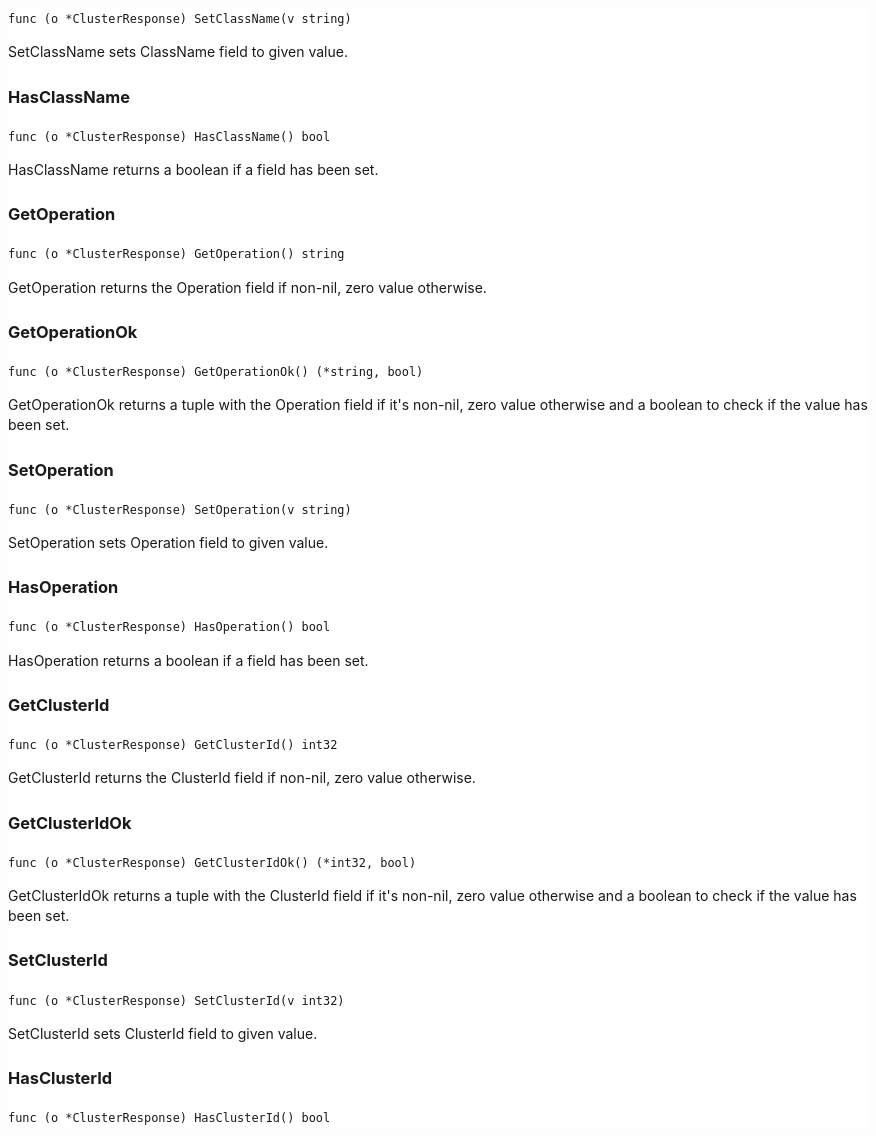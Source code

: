 `func (o *ClusterResponse) SetClassName(v string)`

SetClassName sets ClassName field to given value.

### HasClassName

`func (o *ClusterResponse) HasClassName() bool`

HasClassName returns a boolean if a field has been set.

### GetOperation

`func (o *ClusterResponse) GetOperation() string`

GetOperation returns the Operation field if non-nil, zero value otherwise.

### GetOperationOk

`func (o *ClusterResponse) GetOperationOk() (*string, bool)`

GetOperationOk returns a tuple with the Operation field if it's non-nil, zero value otherwise
and a boolean to check if the value has been set.

### SetOperation

`func (o *ClusterResponse) SetOperation(v string)`

SetOperation sets Operation field to given value.

### HasOperation

`func (o *ClusterResponse) HasOperation() bool`

HasOperation returns a boolean if a field has been set.

### GetClusterId

`func (o *ClusterResponse) GetClusterId() int32`

GetClusterId returns the ClusterId field if non-nil, zero value otherwise.

### GetClusterIdOk

`func (o *ClusterResponse) GetClusterIdOk() (*int32, bool)`

GetClusterIdOk returns a tuple with the ClusterId field if it's non-nil, zero value otherwise
and a boolean to check if the value has been set.

### SetClusterId

`func (o *ClusterResponse) SetClusterId(v int32)`

SetClusterId sets ClusterId field to given value.

### HasClusterId

`func (o *ClusterResponse) HasClusterId() bool`
